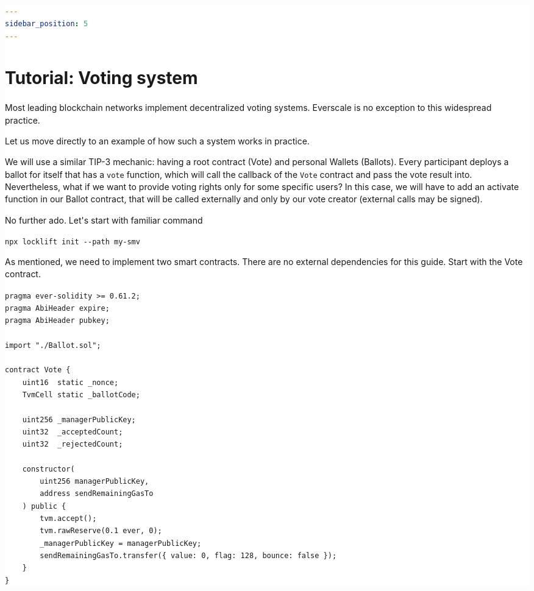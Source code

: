 ```yaml
---
sidebar_position: 5
---
```


# Tutorial: Voting system

Most leading blockchain networks implement decentralized voting systems. Everscale is no exception to this widespread practice. 

Let us move directly to an example of how such a system works in practice.

We will use a similar TIP-3 mechanic: having a root contract (Vote) and personal Wallets (Ballots). Every participant deploys a ballot for itself that has a `vote` function, which will call the callback of the `Vote` contract and pass the vote result into. Nevertheless, what if we want to provide voting rights only for some specific users? In this case, we will have to add an activate function in our Ballot contract, that will be called externally and only by our vote creator (external calls may be signed). 

No further ado. Let's start with familiar command

```shell
npx locklift init --path my-smv
```

As mentioned, we need to implement two smart contracts. There are no external dependencies for this guide. Start with the Vote contract.

```solidity title="Vote.sol" showLineNumbers
pragma ever-solidity >= 0.61.2;
pragma AbiHeader expire;
pragma AbiHeader pubkey;

import "./Ballot.sol";

contract Vote {
    uint16  static _nonce;
    TvmCell static _ballotCode;

    uint256 _managerPublicKey;
    uint32  _acceptedCount;
    uint32  _rejectedCount;

    constructor(
        uint256 managerPublicKey,
        address sendRemainingGasTo
    ) public {
        tvm.accept();
        tvm.rawReserve(0.1 ever, 0);
        _managerPublicKey = managerPublicKey;
        sendRemainingGasTo.transfer({ value: 0, flag: 128, bounce: false });
    }
}
```
